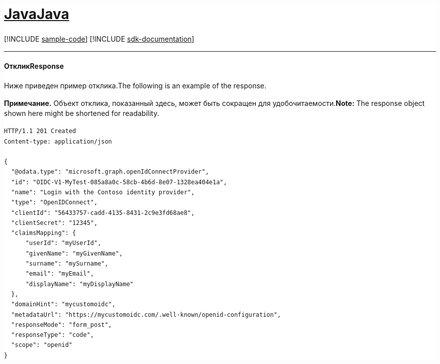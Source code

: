 # <a name="java"></a>[<span data-ttu-id="3a0c0-232">Java</span><span class="sxs-lookup"><span data-stu-id="3a0c0-232">Java</span></span>](#tab/java)
[!INCLUDE [sample-code](../includes/snippets/java/create-openidconnectprovider-from-identityproviders-java-snippets.md)]
[!INCLUDE [sdk-documentation](../includes/snippets/snippets-sdk-documentation-link.md)]

---


#### <a name="response"></a><span data-ttu-id="3a0c0-233">Отклик</span><span class="sxs-lookup"><span data-stu-id="3a0c0-233">Response</span></span>

<span data-ttu-id="3a0c0-234">Ниже приведен пример отклика.</span><span class="sxs-lookup"><span data-stu-id="3a0c0-234">The following is an example of the response.</span></span>

<span data-ttu-id="3a0c0-235">**Примечание.** Объект отклика, показанный здесь, может быть сокращен для удобочитаемости.</span><span class="sxs-lookup"><span data-stu-id="3a0c0-235">**Note:** The response object shown here might be shortened for readability.</span></span>



```http
HTTP/1.1 201 Created
Content-type: application/json

{
  "@odata.type": "microsoft.graph.openIdConnectProvider",
  "id": "OIDC-V1-MyTest-085a8a0c-58cb-4b6d-8e07-1328ea404e1a",
  "name": "Login with the Contoso identity provider",
  "type": "OpenIDConnect",
  "clientId": "56433757-cadd-4135-8431-2c9e3fd68ae8",
  "clientSecret": "12345",
  "claimsMapping": {
      "userId": "myUserId",
      "givenName": "myGivenName",
      "surname": "mySurname",
      "email": "myEmail",
      "displayName": "myDisplayName"
  },
  "domainHint": "mycustomoidc",
  "metadataUrl": "https://mycustomoidc.com/.well-known/openid-configuration",
  "responseMode": "form_post",
  "responseType": "code",
  "scope": "openid"
}
```


